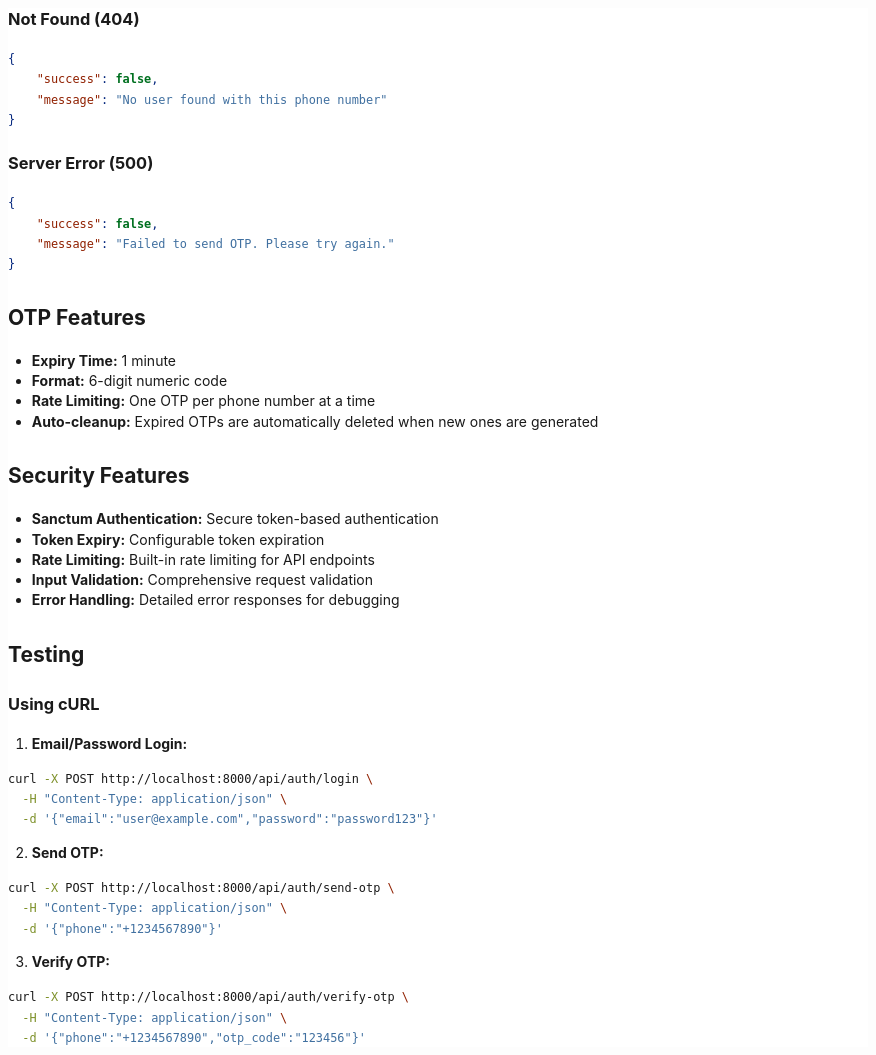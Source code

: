 ### Not Found (404)
```json
{
    "success": false,
    "message": "No user found with this phone number"
}
```

### Server Error (500)
```json
{
    "success": false,
    "message": "Failed to send OTP. Please try again."
}
```

## OTP Features

- **Expiry Time:** 1 minute
- **Format:** 6-digit numeric code
- **Rate Limiting:** One OTP per phone number at a time
- **Auto-cleanup:** Expired OTPs are automatically deleted when new ones are generated

## Security Features

- **Sanctum Authentication:** Secure token-based authentication
- **Token Expiry:** Configurable token expiration
- **Rate Limiting:** Built-in rate limiting for API endpoints
- **Input Validation:** Comprehensive request validation
- **Error Handling:** Detailed error responses for debugging

## Testing

### Using cURL

1. **Email/Password Login:**
```bash
curl -X POST http://localhost:8000/api/auth/login \
  -H "Content-Type: application/json" \
  -d '{"email":"user@example.com","password":"password123"}'
```

2. **Send OTP:**
```bash
curl -X POST http://localhost:8000/api/auth/send-otp \
  -H "Content-Type: application/json" \
  -d '{"phone":"+1234567890"}'
```

3. **Verify OTP:**
```bash
curl -X POST http://localhost:8000/api/auth/verify-otp \
  -H "Content-Type: application/json" \
  -d '{"phone":"+1234567890","otp_code":"123456"}'
```
